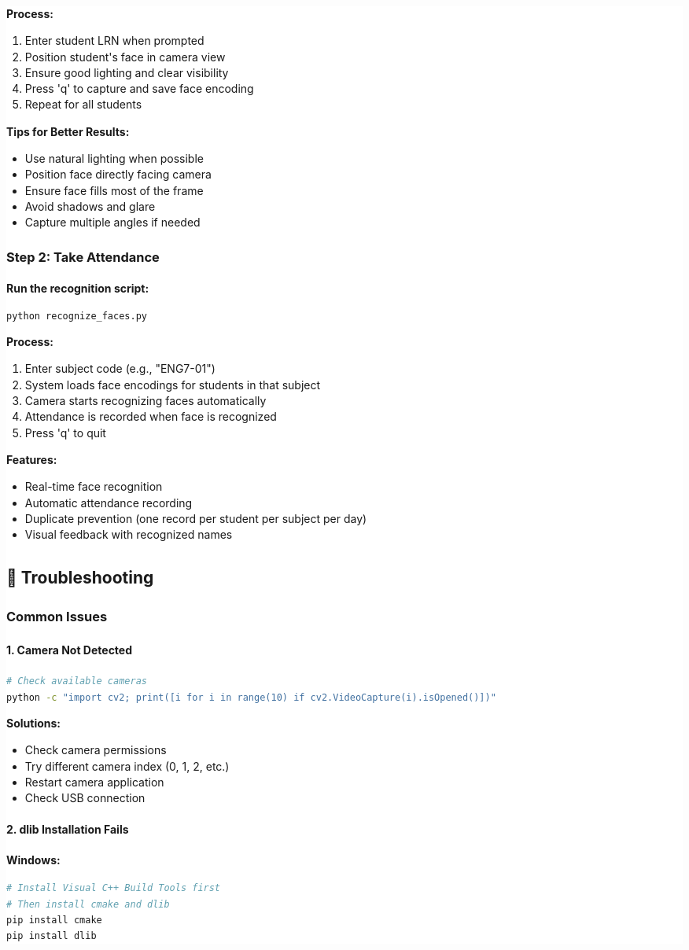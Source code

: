 **Process:**
1. Enter student LRN when prompted
2. Position student's face in camera view
3. Ensure good lighting and clear visibility
4. Press 'q' to capture and save face encoding
5. Repeat for all students

**Tips for Better Results:**
- Use natural lighting when possible
- Position face directly facing camera
- Ensure face fills most of the frame
- Avoid shadows and glare
- Capture multiple angles if needed

### Step 2: Take Attendance

**Run the recognition script:**
```bash
python recognize_faces.py
```

**Process:**
1. Enter subject code (e.g., "ENG7-01")
2. System loads face encodings for students in that subject
3. Camera starts recognizing faces automatically
4. Attendance is recorded when face is recognized
5. Press 'q' to quit

**Features:**
- Real-time face recognition
- Automatic attendance recording
- Duplicate prevention (one record per student per subject per day)
- Visual feedback with recognized names

## 🔧 Troubleshooting

### Common Issues

#### 1. Camera Not Detected
```bash
# Check available cameras
python -c "import cv2; print([i for i in range(10) if cv2.VideoCapture(i).isOpened()])"
```

**Solutions:**
- Check camera permissions
- Try different camera index (0, 1, 2, etc.)
- Restart camera application
- Check USB connection

#### 2. dlib Installation Fails

**Windows:**
```bash
# Install Visual C++ Build Tools first
# Then install cmake and dlib
pip install cmake
pip install dlib
```

